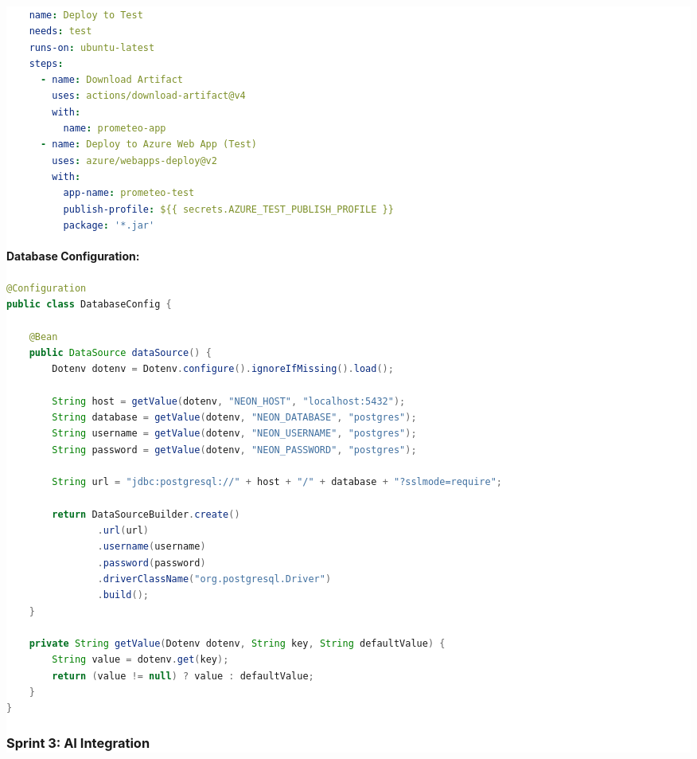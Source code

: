 ```yaml
    name: Deploy to Test
    needs: test
    runs-on: ubuntu-latest
    steps:
      - name: Download Artifact
        uses: actions/download-artifact@v4
        with:
          name: prometeo-app
      - name: Deploy to Azure Web App (Test)
        uses: azure/webapps-deploy@v2
        with:
          app-name: prometeo-test
          publish-profile: ${{ secrets.AZURE_TEST_PUBLISH_PROFILE }}
          package: '*.jar'
```

#### Database Configuration:

```java
@Configuration
public class DatabaseConfig {

    @Bean
    public DataSource dataSource() {
        Dotenv dotenv = Dotenv.configure().ignoreIfMissing().load();
        
        String host = getValue(dotenv, "NEON_HOST", "localhost:5432");
        String database = getValue(dotenv, "NEON_DATABASE", "postgres");
        String username = getValue(dotenv, "NEON_USERNAME", "postgres");
        String password = getValue(dotenv, "NEON_PASSWORD", "postgres");
        
        String url = "jdbc:postgresql://" + host + "/" + database + "?sslmode=require";
        
        return DataSourceBuilder.create()
                .url(url)
                .username(username)
                .password(password)
                .driverClassName("org.postgresql.Driver")
                .build();
    }
    
    private String getValue(Dotenv dotenv, String key, String defaultValue) {
        String value = dotenv.get(key);
        return (value != null) ? value : defaultValue;
    }
}
```

### Sprint 3: AI Integration
